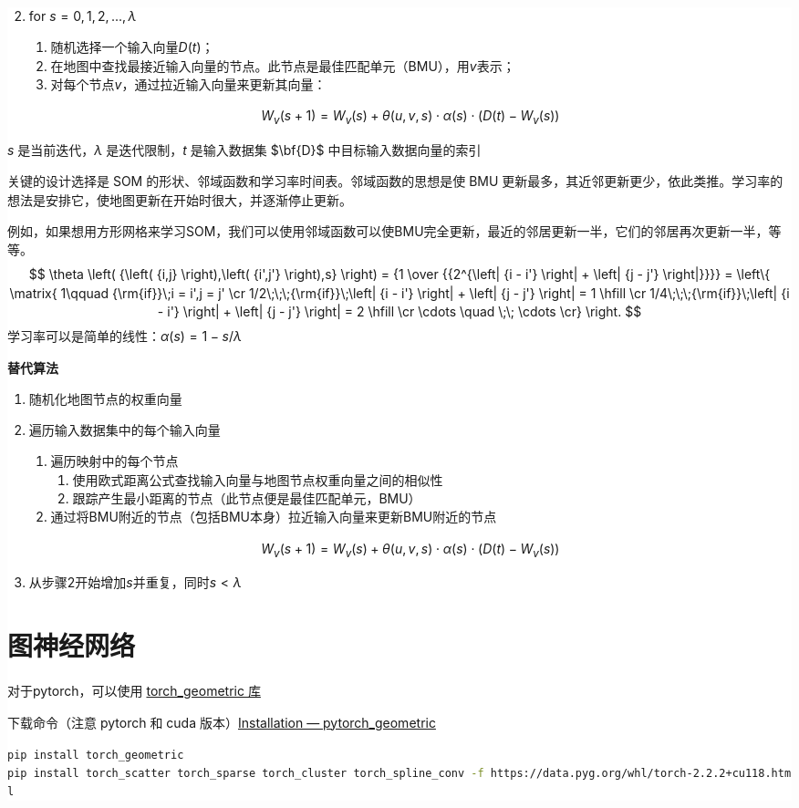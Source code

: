 2. for $s=0,1,2,...,\lambda$

   1. 随机选择一个输入向量$D(t)$；
   2. 在地图中查找最接近输入向量的节点。此节点是最佳匹配单元（BMU），用$v$表示；
   3. 对每个节点$v$，通过拉近输入向量来更新其向量：

   $$
   W_v(s+1)=W_v(s)+\theta(u,v,s)\cdot \alpha(s)\cdot (D(t)-W_v(s))
   $$

$s$ 是当前迭代，$\lambda$ 是迭代限制，$t$ 是输入数据集 $\bf{D}$ 中目标输入数据向量的索引

关键的设计选择是 SOM 的形状、邻域函数和学习率时间表。邻域函数的思想是使 BMU 更新最多，其近邻更新更少，依此类推。学习率的想法是安排它，使地图更新在开始时很大，并逐渐停止更新。

例如，如果想用方形网格来学习SOM，我们可以使用邻域函数可以使BMU完全更新，最近的邻居更新一半，它们的邻居再次更新一半，等等。
$$
\theta \left( {\left( {i,j} \right),\left( {i',j'} \right),s} \right) = {1 \over {{2^{\left| {i - i'} \right| + \left| {j - j'} \right|}}}} = \left\{ \matrix{
  1\qquad {\rm{if}}\;i = i',j = j'   \cr 
  1/2\;\;\;{\rm{if}}\;\left| {i - i'} \right| + \left| {j - j'} \right| = 1 \hfill \cr 
  1/4\;\;\;{\rm{if}}\;\left| {i - i'} \right| + \left| {j - j'} \right| = 2 \hfill \cr 
   \cdots \quad \;\; \cdots  \cr}  \right.
$$
学习率可以是简单的线性：$\alpha(s)=1-s/\lambda$

**替代算法**

1. 随机化地图节点的权重向量

2. 遍历输入数据集中的每个输入向量

   1. 遍历映射中的每个节点
      1. 使用欧式距离公式查找输入向量与地图节点权重向量之间的相似性
      2. 跟踪产生最小距离的节点（此节点便是最佳匹配单元，BMU）
   2. 通过将BMU附近的节点（包括BMU本身）拉近输入向量来更新BMU附近的节点

   $$
   W_v(s+1)=W_v(s)+\theta(u,v,s)\cdot \alpha(s)\cdot (D(t)-W_v(s))
   $$

3. 从步骤2开始增加$s$并重复，同时$s<\lambda$


# 图神经网络


对于pytorch，可以使用 [torch_geometric 库](https://pytorch-geometric.readthedocs.io/en/latest/index.html)


下载命令（注意 pytorch 和 cuda 版本）[Installation — pytorch_geometric](https://pytorch-geometric.readthedocs.io/en/latest/install/installation.html)

```sh
pip install torch_geometric
pip install torch_scatter torch_sparse torch_cluster torch_spline_conv -f https://data.pyg.org/whl/torch-2.2.2+cu118.html
```
